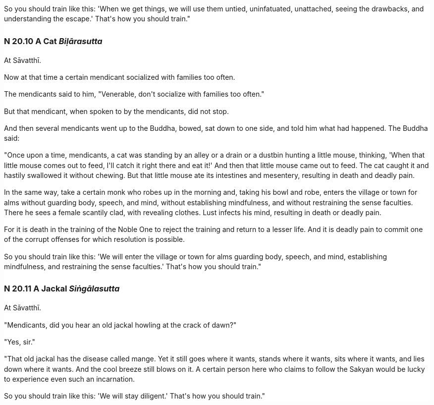 So you should train like this: 'When we get things, we will use them
untied, uninfatuated, unattached, seeing the drawbacks, and
understanding the escape.' That's how you should train."

### N 20.10 A Cat *Biḷārasutta*

At Sāvatthī.

Now at that time a certain mendicant socialized with families too often.

The mendicants said to him, "Venerable, don't socialize with families
too often."

But that mendicant, when spoken to by the mendicants, did not stop.

And then several mendicants went up to the Buddha, bowed, sat down to
one side, and told him what had happened. The Buddha said:

"Once upon a time, mendicants, a cat was standing by an alley or a drain
or a dustbin hunting a little mouse, thinking, 'When that little mouse
comes out to feed, I'll catch it right there and eat it!' And then that
little mouse came out to feed. The cat caught it and hastily swallowed
it without chewing. But that little mouse ate its intestines and
mesentery, resulting in death and deadly pain.

In the same way, take a certain monk who robes up in the morning and,
taking his bowl and robe, enters the village or town for alms without
guarding body, speech, and mind, without establishing mindfulness, and
without restraining the sense faculties. There he sees a female scantily
clad, with revealing clothes. Lust infects his mind, resulting in death
or deadly pain.

For it is death in the training of the Noble One to reject the training
and return to a lesser life. And it is deadly pain to commit one of the
corrupt offenses for which resolution is possible.

So you should train like this: 'We will enter the village or town for
alms guarding body, speech, and mind, establishing mindfulness, and
restraining the sense faculties.' That's how you should train."

### N 20.11 A Jackal *Siṅgālasutta*

At Sāvatthī.

"Mendicants, did you hear an old jackal howling at the crack of dawn?"

"Yes, sir."

"That old jackal has the disease called mange. Yet it still goes where
it wants, stands where it wants, sits where it wants, and lies down
where it wants. And the cool breeze still blows on it. A certain person
here who claims to follow the Sakyan would be lucky to experience even
such an incarnation.

So you should train like this: 'We will stay diligent.' That's how you
should train."
